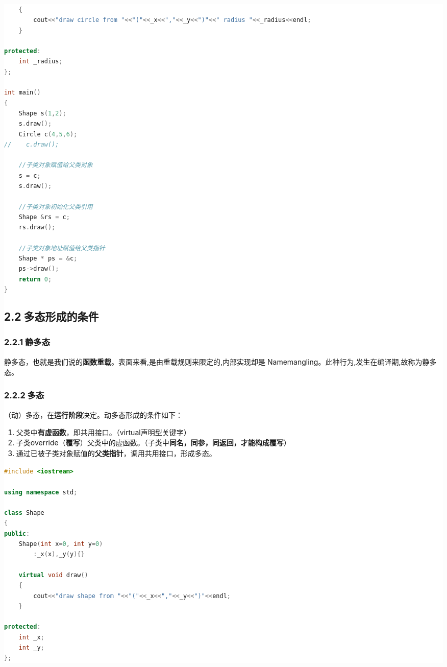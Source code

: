 ```cpp
    {
        cout<<"draw circle from "<<"("<<_x<<","<<_y<<")"<<" radius "<<_radius<<endl;
    }

protected:
    int _radius;
};

int main()
{
    Shape s(1,2);
    s.draw();
    Circle c(4,5,6);
//    c.draw();

    //子类对象赋值给父类对象
    s = c;
    s.draw();

    //子类对象初始化父类引用
    Shape &rs = c;
    rs.draw();

    //子类对象地址赋值给父类指针
    Shape * ps = &c;
    ps->draw();
    return 0;
}
```

## 2.2 多态形成的条件

### 2.2.1 静多态

​    静多态，也就是我们说的**函数重载**。表面来看,是由重载规则来限定的,内部实现却是 Namemangling。此种行为,发生在编译期,故称为静多态。

### 2.2.2 多态

​    （动）多态，在**运行阶段**决定。动多态形成的条件如下：

1. 父类中**有虚函数**，即共用接口。（virtual声明型关键字）
2. 子类override（**覆写**）父类中的虚函数。（子类中**同名，同参，同返回，才能构成覆写**）
3. 通过已被子类对象赋值的**父类指针**，调用共用接口，形成多态。

```cpp
#include <iostream>

using namespace std;

class Shape
{
public:
    Shape(int x=0, int y=0)
        :_x(x),_y(y){}

    virtual void draw()
    {
        cout<<"draw shape from "<<"("<<_x<<","<<_y<<")"<<endl;
    }

protected:
    int _x;
    int _y;
};
```